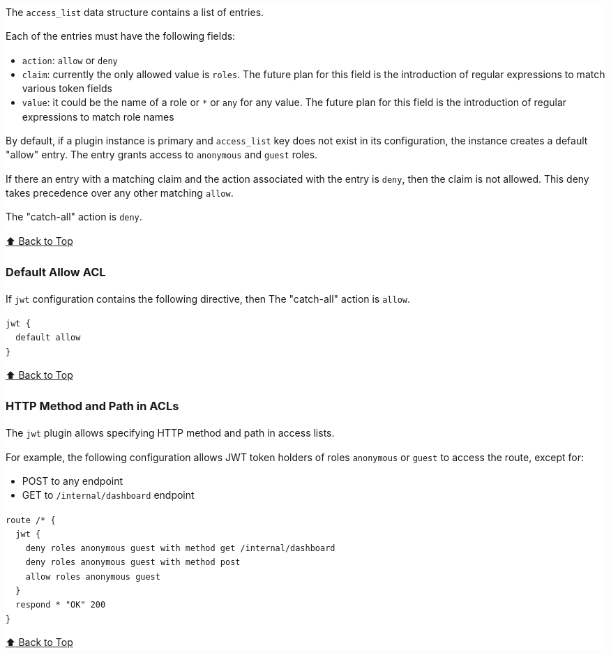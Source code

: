 The `access_list` data structure contains a list of entries.

Each of the entries must have the following fields:
* `action`: `allow` or `deny`
* `claim`: currently the only allowed value is `roles`. The future plan for this
  field is the introduction of regular expressions to match various token fields
* `value`: it could be the name of a role or `*` or `any` for any value. The
  future plan for this field is the introduction of regular expressions to match
  role names

By default, if a plugin instance is primary and `access_list` key does not exist
in its configuration, the instance creates a default "allow" entry. The entry
grants access to `anonymous` and `guest` roles.

If there an entry with a matching claim and the action associated with the entry
is `deny`, then the claim is not allowed. This deny takes precedence over any
other matching `allow`.

The "catch-all" action is `deny`.

[:arrow_up: Back to Top](#table-of-contents)

### Default Allow ACL

If `jwt` configuration contains the following directive, then
The "catch-all" action is `allow`.

```
jwt {
  default allow
}
```

[:arrow_up: Back to Top](#table-of-contents)

### HTTP Method and Path in ACLs

The `jwt` plugin allows specifying HTTP method and path in access lists.

For example, the following configuration allows JWT token holders of
roles `anonymous` or `guest` to access the route, except for:
* POST to any endpoint
* GET to `/internal/dashboard` endpoint


```
route /* {
  jwt {
    deny roles anonymous guest with method get /internal/dashboard
    deny roles anonymous guest with method post
    allow roles anonymous guest
  }
  respond * "OK" 200
}
```

[:arrow_up: Back to Top](#table-of-contents)
